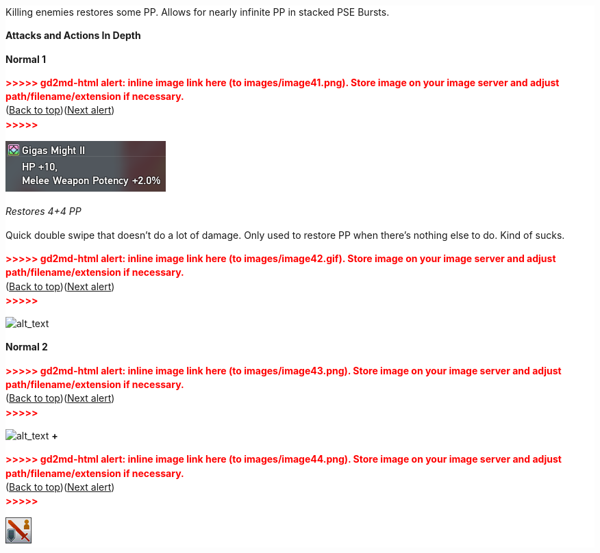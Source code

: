 Killing enemies restores some PP. Allows for nearly infinite PP in stacked PSE Bursts. 

**Attacks and Actions In Depth**

**Normal 1**



<p id="gdcalert41" ><span style="color: red; font-weight: bold">>>>>>  gd2md-html alert: inline image link here (to images/image41.png). Store image on your image server and adjust path/filename/extension if necessary. </span><br>(<a href="#">Back to top</a>)(<a href="#gdcalert42">Next alert</a>)<br><span style="color: red; font-weight: bold">>>>>> </span></p>


![alt_text](images/image41.png "image_tooltip")


_Restores 4+4 PP_

Quick double swipe that doesn’t do a lot of damage. Only used to restore PP when there’s nothing else to do. Kind of sucks.



<p id="gdcalert42" ><span style="color: red; font-weight: bold">>>>>>  gd2md-html alert: inline image link here (to images/image42.gif). Store image on your image server and adjust path/filename/extension if necessary. </span><br>(<a href="#">Back to top</a>)(<a href="#gdcalert43">Next alert</a>)<br><span style="color: red; font-weight: bold">>>>>> </span></p>


![alt_text](images/image42.gif "image_tooltip")


**Normal 2**



<p id="gdcalert43" ><span style="color: red; font-weight: bold">>>>>>  gd2md-html alert: inline image link here (to images/image43.png). Store image on your image server and adjust path/filename/extension if necessary. </span><br>(<a href="#">Back to top</a>)(<a href="#gdcalert44">Next alert</a>)<br><span style="color: red; font-weight: bold">>>>>> </span></p>


![alt_text](images/image43.png "image_tooltip")
**+**

<p id="gdcalert44" ><span style="color: red; font-weight: bold">>>>>>  gd2md-html alert: inline image link here (to images/image44.png). Store image on your image server and adjust path/filename/extension if necessary. </span><br>(<a href="#">Back to top</a>)(<a href="#gdcalert45">Next alert</a>)<br><span style="color: red; font-weight: bold">>>>>> </span></p>


![alt_text](images/image44.png "image_tooltip")
